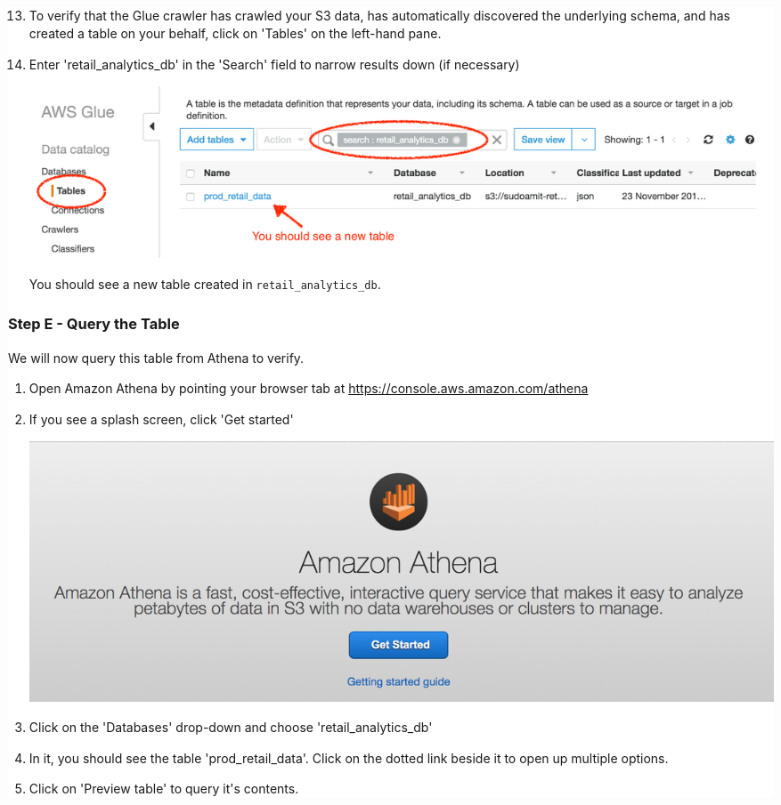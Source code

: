 13. To verify that the Glue crawler has crawled your S3 data, has automatically discovered the underlying schema, and has created a table on your behalf, click on 'Tables' on the left-hand pane.

14. Enter 'retail\_analytics\_db' in the 'Search' field to narrow results down (if necessary)

    ![](images/glue_view_database_tables.png)
    
    You should see a new table created in ```retail_analytics_db```. 
    

### Step E - Query the Table

We will now query this table from Athena to verify.

1. Open Amazon Athena by pointing your browser tab at https://console.aws.amazon.com/athena

1. If you see a splash screen, click 'Get started' 

   ![Athena Splash Screen](images/athena_splash_screen.png)

2. Click on the 'Databases' drop-down and choose 'retail\_analytics\_db'

3. In it, you should see the table 'prod\_retail\_data'. Click on the dotted link beside it to open up multiple options.

4. Click on 'Preview table' to query it's contents.
